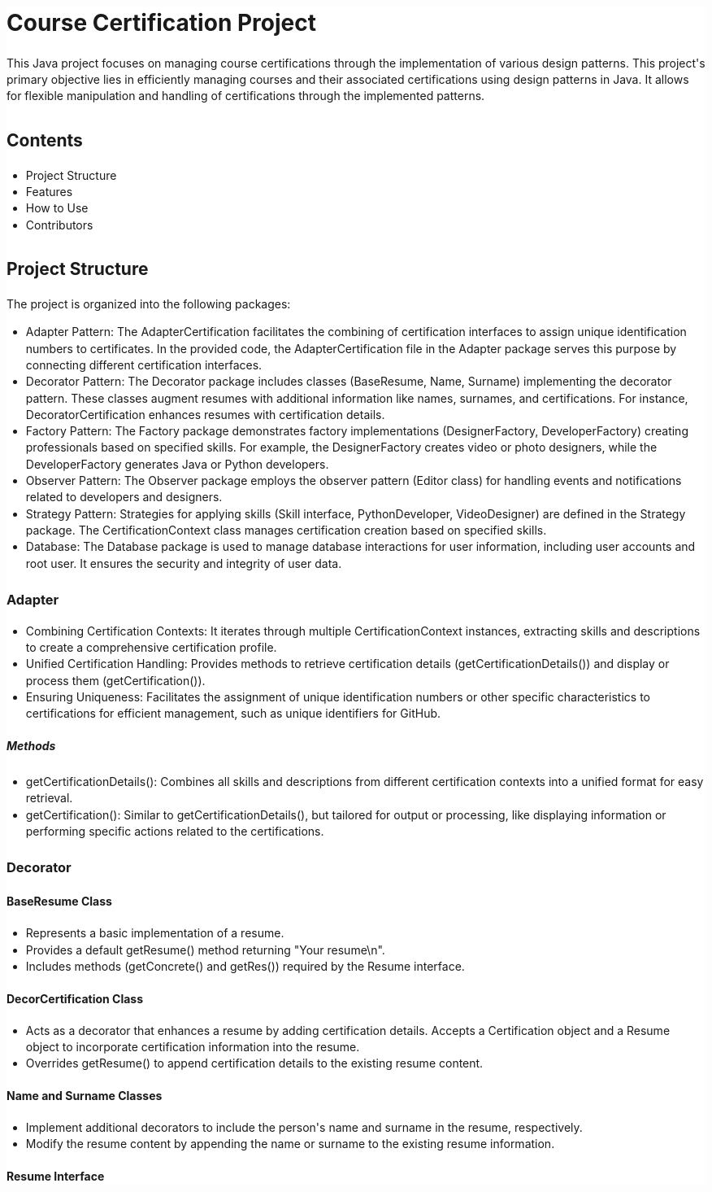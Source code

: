 # Course Certification Project
This Java project focuses on managing course certifications through the implementation of various design patterns. This project's primary objective lies in efficiently managing courses and their associated certifications using design patterns in Java. It allows for flexible manipulation and handling of certifications through the implemented patterns.
## Contents
- Project Structure
- Features
- How to Use
- Contributors
## Project Structure 
The project is organized into the following packages:
- Adapter Pattern: The AdapterCertification facilitates the combining of certification interfaces to assign unique identification numbers to certificates. In the provided code, the AdapterCertification file in the Adapter package serves this purpose by connecting different certification interfaces.
- Decorator Pattern: The Decorator package includes classes (BaseResume, Name, Surname) implementing the decorator pattern. These classes augment resumes with additional information like names, surnames, and certifications. For instance, DecoratorCertification enhances resumes with certification details.
- Factory Pattern: The Factory package demonstrates factory implementations (DesignerFactory, DeveloperFactory) creating professionals based on specified skills. For example, the DesignerFactory creates video or photo designers, while the DeveloperFactory generates Java or Python developers.
- Observer Pattern: The Observer package employs the observer pattern (Editor class) for handling events and notifications related to developers and designers.
- Strategy Pattern: Strategies for applying skills (Skill interface, PythonDeveloper, VideoDesigner) are defined in the Strategy package. The CertificationContext class manages certification creation based on specified skills.
- Database: The Database package is used to manage database interactions for user information, including user
accounts and root user. It ensures the security and integrity of user data.
### Adapter 
- Combining Certification Contexts: It iterates through multiple CertificationContext instances, extracting skills and descriptions to create a comprehensive certification profile.
- Unified Certification Handling: Provides methods to retrieve certification details (getCertificationDetails()) and display or process them (getCertification()).
- Ensuring Uniqueness: Facilitates the assignment of unique identification numbers or other specific characteristics to certifications for efficient management, such as unique identifiers for GitHub.
##### Methods
- getCertificationDetails(): Combines all skills and descriptions from different certification contexts into a unified format for easy retrieval.
- getCertification(): Similar to getCertificationDetails(), but tailored for output or processing, like displaying information or performing specific actions related to the certifications.
### Decorator
#### BaseResume Class
- Represents a basic implementation of a resume.
- Provides a default getResume() method returning "Your resume\n".
- Includes methods (getConcrete() and getRes()) required by the Resume interface.
#### DecorCertification Class
- Acts as a decorator that enhances a resume by adding certification details. Accepts a Certification object and a Resume object to incorporate certification information into the resume.
- Overrides getResume() to append certification details to the existing resume content.
#### Name and Surname Classes
- Implement additional decorators to include the person's name and surname in the resume, respectively.
- Modify the resume content by appending the name or surname to the existing resume information.
#### Resume Interface